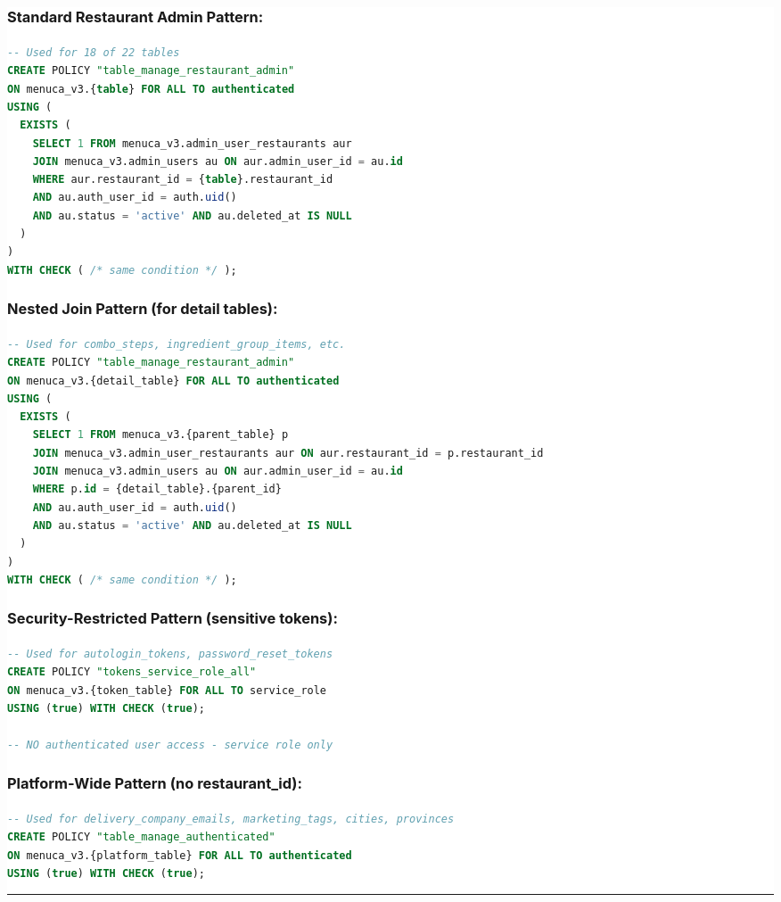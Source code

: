 ### **Standard Restaurant Admin Pattern:**
```sql
-- Used for 18 of 22 tables
CREATE POLICY "table_manage_restaurant_admin"
ON menuca_v3.{table} FOR ALL TO authenticated
USING (
  EXISTS (
    SELECT 1 FROM menuca_v3.admin_user_restaurants aur
    JOIN menuca_v3.admin_users au ON aur.admin_user_id = au.id
    WHERE aur.restaurant_id = {table}.restaurant_id
    AND au.auth_user_id = auth.uid()
    AND au.status = 'active' AND au.deleted_at IS NULL
  )
)
WITH CHECK ( /* same condition */ );
```

### **Nested Join Pattern (for detail tables):**
```sql
-- Used for combo_steps, ingredient_group_items, etc.
CREATE POLICY "table_manage_restaurant_admin"
ON menuca_v3.{detail_table} FOR ALL TO authenticated
USING (
  EXISTS (
    SELECT 1 FROM menuca_v3.{parent_table} p
    JOIN menuca_v3.admin_user_restaurants aur ON aur.restaurant_id = p.restaurant_id
    JOIN menuca_v3.admin_users au ON aur.admin_user_id = au.id
    WHERE p.id = {detail_table}.{parent_id}
    AND au.auth_user_id = auth.uid()
    AND au.status = 'active' AND au.deleted_at IS NULL
  )
)
WITH CHECK ( /* same condition */ );
```

### **Security-Restricted Pattern (sensitive tokens):**
```sql
-- Used for autologin_tokens, password_reset_tokens
CREATE POLICY "tokens_service_role_all"
ON menuca_v3.{token_table} FOR ALL TO service_role
USING (true) WITH CHECK (true);

-- NO authenticated user access - service role only
```

### **Platform-Wide Pattern (no restaurant_id):**
```sql
-- Used for delivery_company_emails, marketing_tags, cities, provinces
CREATE POLICY "table_manage_authenticated"
ON menuca_v3.{platform_table} FOR ALL TO authenticated
USING (true) WITH CHECK (true);
```

---